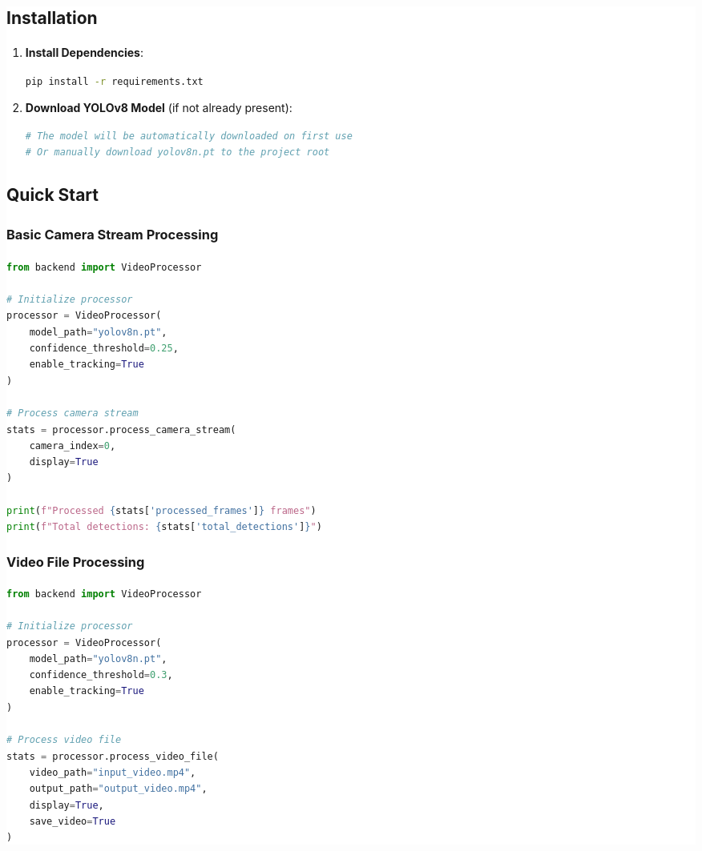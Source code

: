 ## Installation

1. **Install Dependencies**:
   ```bash
   pip install -r requirements.txt
   ```

2. **Download YOLOv8 Model** (if not already present):
   ```bash
   # The model will be automatically downloaded on first use
   # Or manually download yolov8n.pt to the project root
   ```

## Quick Start

### Basic Camera Stream Processing

```python
from backend import VideoProcessor

# Initialize processor
processor = VideoProcessor(
    model_path="yolov8n.pt",
    confidence_threshold=0.25,
    enable_tracking=True
)

# Process camera stream
stats = processor.process_camera_stream(
    camera_index=0,
    display=True
)

print(f"Processed {stats['processed_frames']} frames")
print(f"Total detections: {stats['total_detections']}")
```

### Video File Processing

```python
from backend import VideoProcessor

# Initialize processor
processor = VideoProcessor(
    model_path="yolov8n.pt",
    confidence_threshold=0.3,
    enable_tracking=True
)

# Process video file
stats = processor.process_video_file(
    video_path="input_video.mp4",
    output_path="output_video.mp4",
    display=True,
    save_video=True
)
```
